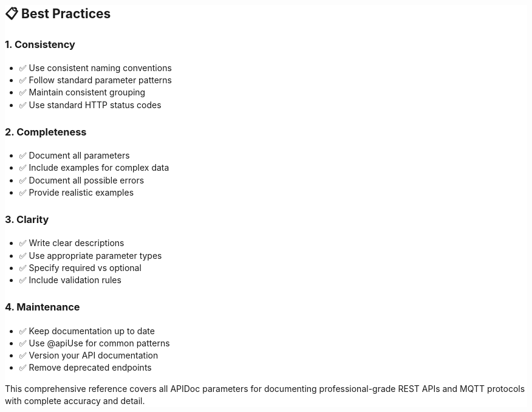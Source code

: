 ## 📋 Best Practices

### 1. Consistency
- ✅ Use consistent naming conventions
- ✅ Follow standard parameter patterns
- ✅ Maintain consistent grouping
- ✅ Use standard HTTP status codes

### 2. Completeness
- ✅ Document all parameters
- ✅ Include examples for complex data
- ✅ Document all possible errors
- ✅ Provide realistic examples

### 3. Clarity
- ✅ Write clear descriptions
- ✅ Use appropriate parameter types
- ✅ Specify required vs optional
- ✅ Include validation rules

### 4. Maintenance
- ✅ Keep documentation up to date
- ✅ Use @apiUse for common patterns
- ✅ Version your API documentation
- ✅ Remove deprecated endpoints

This comprehensive reference covers all APIDoc parameters for documenting professional-grade REST APIs and MQTT protocols with complete accuracy and detail.